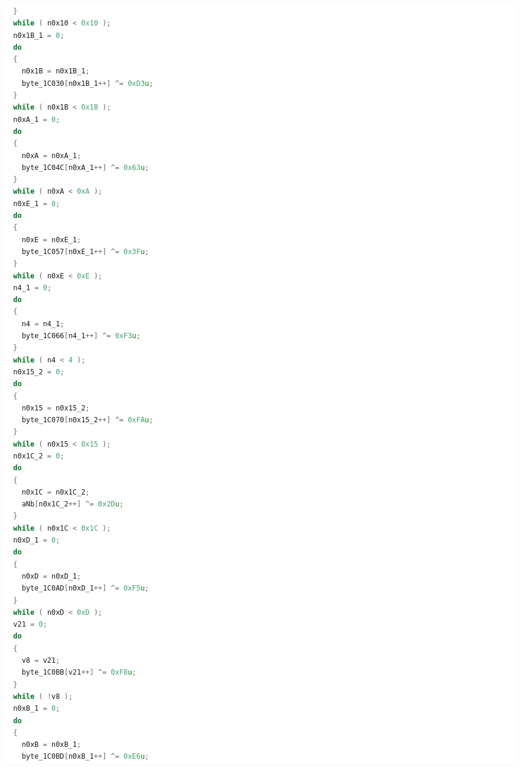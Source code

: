 ```c
  }
  while ( n0x10 < 0x10 );
  n0x1B_1 = 0;
  do
  {
    n0x1B = n0x1B_1;
    byte_1C030[n0x1B_1++] ^= 0xD3u;
  }
  while ( n0x1B < 0x1B );
  n0xA_1 = 0;
  do
  {
    n0xA = n0xA_1;
    byte_1C04C[n0xA_1++] ^= 0x63u;
  }
  while ( n0xA < 0xA );
  n0xE_1 = 0;
  do
  {
    n0xE = n0xE_1;
    byte_1C057[n0xE_1++] ^= 0x3Fu;
  }
  while ( n0xE < 0xE );
  n4_1 = 0;
  do
  {
    n4 = n4_1;
    byte_1C066[n4_1++] ^= 0xF3u;
  }
  while ( n4 < 4 );
  n0x15_2 = 0;
  do
  {
    n0x15 = n0x15_2;
    byte_1C070[n0x15_2++] ^= 0xFAu;
  }
  while ( n0x15 < 0x15 );
  n0x1C_2 = 0;
  do
  {
    n0x1C = n0x1C_2;
    aNb[n0x1C_2++] ^= 0x2Du;
  }
  while ( n0x1C < 0x1C );
  n0xD_1 = 0;
  do
  {
    n0xD = n0xD_1;
    byte_1C0AD[n0xD_1++] ^= 0xF5u;
  }
  while ( n0xD < 0xD );
  v21 = 0;
  do
  {
    v8 = v21;
    byte_1C0BB[v21++] ^= 0xF8u;
  }
  while ( !v8 );
  n0xB_1 = 0;
  do
  {
    n0xB = n0xB_1;
    byte_1C0BD[n0xB_1++] ^= 0xE6u;
```